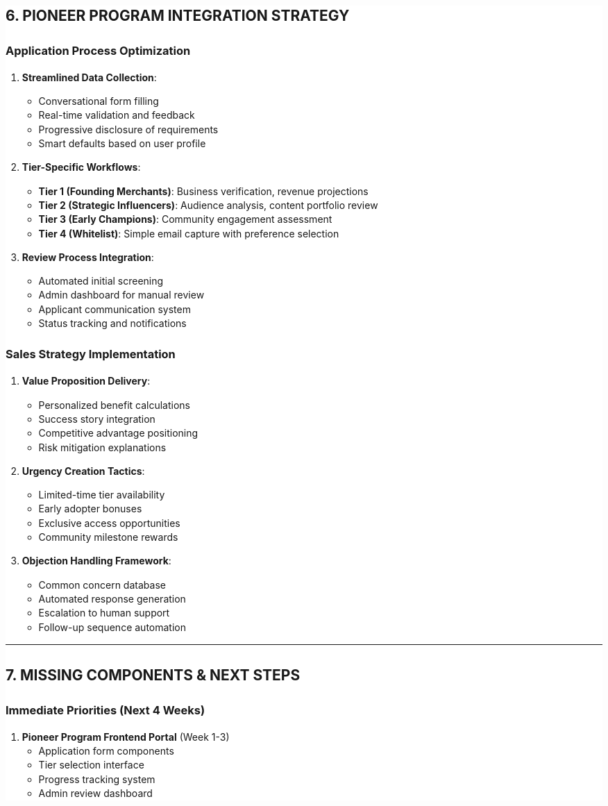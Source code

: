 
## 6. PIONEER PROGRAM INTEGRATION STRATEGY

### Application Process Optimization

1. **Streamlined Data Collection**:
   - Conversational form filling
   - Real-time validation and feedback
   - Progressive disclosure of requirements
   - Smart defaults based on user profile

2. **Tier-Specific Workflows**:
   - **Tier 1 (Founding Merchants)**: Business verification, revenue projections
   - **Tier 2 (Strategic Influencers)**: Audience analysis, content portfolio review
   - **Tier 3 (Early Champions)**: Community engagement assessment
   - **Tier 4 (Whitelist)**: Simple email capture with preference selection

3. **Review Process Integration**:
   - Automated initial screening
   - Admin dashboard for manual review
   - Applicant communication system
   - Status tracking and notifications

### Sales Strategy Implementation

1. **Value Proposition Delivery**:
   - Personalized benefit calculations
   - Success story integration
   - Competitive advantage positioning
   - Risk mitigation explanations

2. **Urgency Creation Tactics**:
   - Limited-time tier availability
   - Early adopter bonuses
   - Exclusive access opportunities
   - Community milestone rewards

3. **Objection Handling Framework**:
   - Common concern database
   - Automated response generation
   - Escalation to human support
   - Follow-up sequence automation

---

## 7. MISSING COMPONENTS & NEXT STEPS

### Immediate Priorities (Next 4 Weeks)

1. **Pioneer Program Frontend Portal** (Week 1-3)
   - Application form components
   - Tier selection interface
   - Progress tracking system
   - Admin review dashboard
